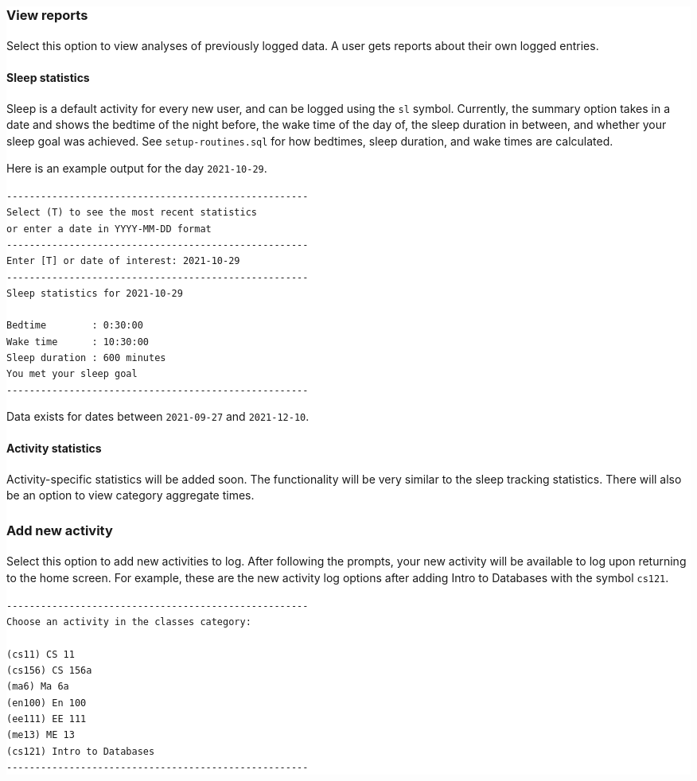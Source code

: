 
### View reports
Select this option to view analyses of previously logged data. A user gets reports about their own logged entries.

#### Sleep statistics
Sleep is a default activity for every new user, and can be logged using the `sl` symbol. Currently, the summary option takes in a date and shows the bedtime of the night before, the wake time of the day of, the sleep duration in between, and whether your sleep goal was achieved. See `setup-routines.sql` for how bedtimes, sleep duration, and wake times are calculated.

Here is an example output for the day `2021-10-29`.

```
-----------------------------------------------------
Select (T) to see the most recent statistics
or enter a date in YYYY-MM-DD format
-----------------------------------------------------
Enter [T] or date of interest: 2021-10-29
-----------------------------------------------------
Sleep statistics for 2021-10-29

Bedtime        : 0:30:00
Wake time      : 10:30:00
Sleep duration : 600 minutes
You met your sleep goal
-----------------------------------------------------
```
Data exists for dates between `2021-09-27` and `2021-12-10`.

#### Activity statistics
Activity-specific statistics will be added soon. The functionality will be very similar to the sleep tracking statistics. There will also be an option to view category aggregate times.


### Add new activity

Select this option to add new activities to log. After following the prompts, your new activity will be available to log upon returning to the home screen. For example, these are the new activity log options after adding Intro to Databases with the symbol `cs121`.

```
-----------------------------------------------------
Choose an activity in the classes category:

(cs11) CS 11
(cs156) CS 156a
(ma6) Ma 6a
(en100) En 100
(ee111) EE 111
(me13) ME 13
(cs121) Intro to Databases
-----------------------------------------------------
```
